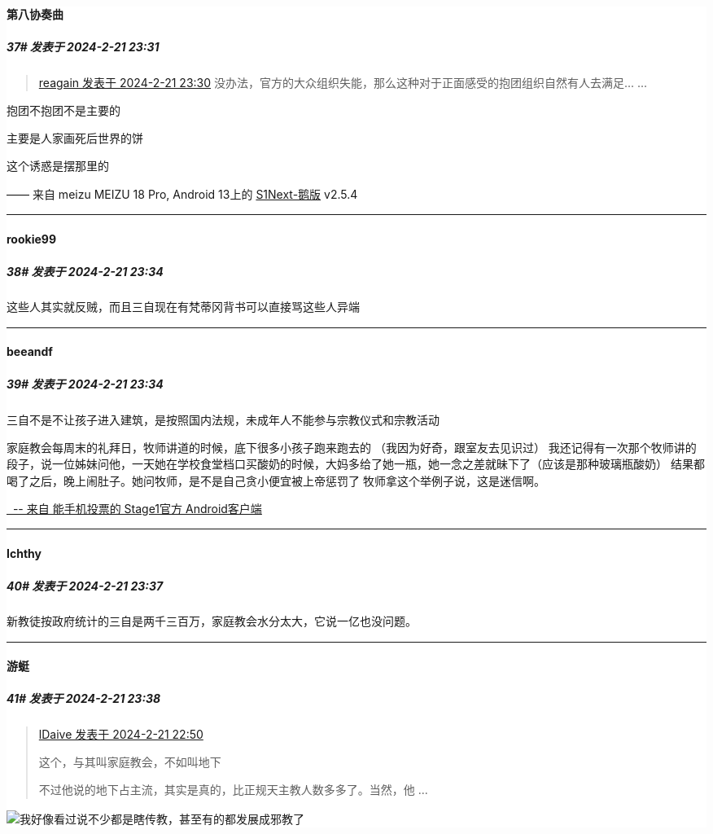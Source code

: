 ####  第八协奏曲  
##### 37#       发表于 2024-2-21 23:31

<blockquote><a href="httphttps://bbs.saraba1st.com/2b/forum.php?mod=redirect&amp;goto=findpost&amp;pid=64025616&amp;ptid=2172673" target="_blank">reagain 发表于 2024-2-21 23:30</a>
没办法，官方的大众组织失能，那么这种对于正面感受的抱团组织自然有人去满足... ...</blockquote>
抱团不抱团不是主要的

主要是人家画死后世界的饼

这个诱惑是摆那里的

—— 来自 meizu MEIZU 18 Pro, Android 13上的 [S1Next-鹅版](https://github.com/ykrank/S1-Next/releases) v2.5.4

*****

####  rookie99  
##### 38#       发表于 2024-2-21 23:34

这些人其实就反贼，而且三自现在有梵蒂冈背书可以直接骂这些人异端

*****

####  beeandf  
##### 39#       发表于 2024-2-21 23:34

三自不是不让孩子进入建筑，是按照国内法规，未成年人不能参与宗教仪式和宗教活动

家庭教会每周末的礼拜日，牧师讲道的时候，底下很多小孩子跑来跑去的
（我因为好奇，跟室友去见识过）
我还记得有一次那个牧师讲的段子，说一位姊妹问他，一天她在学校食堂档口买酸奶的时候，大妈多给了她一瓶，她一念之差就昧下了（应该是那种玻璃瓶酸奶）
结果都喝了之后，晚上闹肚子。她问牧师，是不是自己贪小便宜被上帝惩罚了
牧师拿这个举例子说，这是迷信啊。

[  -- 来自 能手机投票的 Stage1官方 Android客户端](https://www.coolapk.com/apk/140634)

*****

####  Ichthy  
##### 40#       发表于 2024-2-21 23:37

新教徒按政府统计的三自是两千三百万，家庭教会水分太大，它说一亿也没问题。


*****

####  游蜓  
##### 41#       发表于 2024-2-21 23:38

<blockquote><a href="httphttps://bbs.saraba1st.com/2b/forum.php?mod=redirect&amp;goto=findpost&amp;pid=64025029&amp;ptid=2172673" target="_blank">lDaive 发表于 2024-2-21 22:50</a>

这个，与其叫家庭教会，不如叫地下

不过他说的地下占主流，其实是真的，比正规天主教人数多多了。当然，他 ...</blockquote>
<img src="https://static.saraba1st.com/image/smiley/face2017/016.png" referrerpolicy="no-referrer">我好像看过说不少都是瞎传教，甚至有的都发展成邪教了
